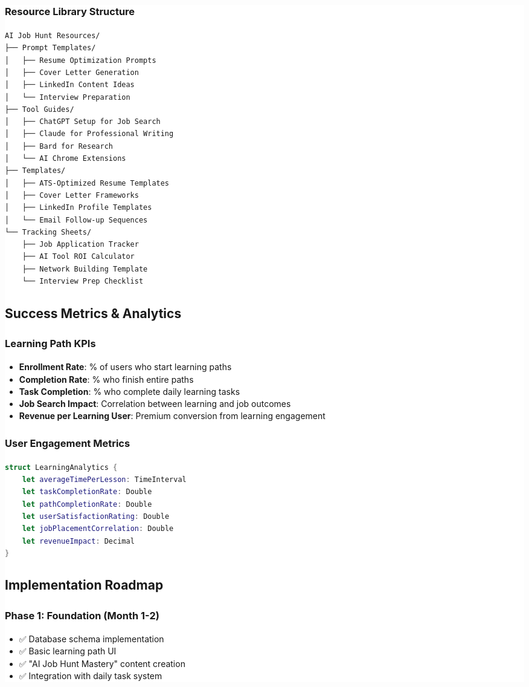 ### Resource Library Structure

```
AI Job Hunt Resources/
├── Prompt Templates/
│   ├── Resume Optimization Prompts
│   ├── Cover Letter Generation
│   ├── LinkedIn Content Ideas
│   └── Interview Preparation
├── Tool Guides/
│   ├── ChatGPT Setup for Job Search
│   ├── Claude for Professional Writing
│   ├── Bard for Research
│   └── AI Chrome Extensions
├── Templates/
│   ├── ATS-Optimized Resume Templates
│   ├── Cover Letter Frameworks
│   ├── LinkedIn Profile Templates
│   └── Email Follow-up Sequences
└── Tracking Sheets/
    ├── Job Application Tracker
    ├── AI Tool ROI Calculator
    ├── Network Building Template
    └── Interview Prep Checklist
```

## Success Metrics & Analytics

### Learning Path KPIs
- **Enrollment Rate**: % of users who start learning paths
- **Completion Rate**: % who finish entire paths
- **Task Completion**: % who complete daily learning tasks
- **Job Search Impact**: Correlation between learning and job outcomes
- **Revenue per Learning User**: Premium conversion from learning engagement

### User Engagement Metrics
```swift
struct LearningAnalytics {
    let averageTimePerLesson: TimeInterval
    let taskCompletionRate: Double
    let pathCompletionRate: Double
    let userSatisfactionRating: Double
    let jobPlacementCorrelation: Double
    let revenueImpact: Decimal
}
```

## Implementation Roadmap

### Phase 1: Foundation (Month 1-2)
- ✅ Database schema implementation
- ✅ Basic learning path UI
- ✅ "AI Job Hunt Mastery" content creation
- ✅ Integration with daily task system
